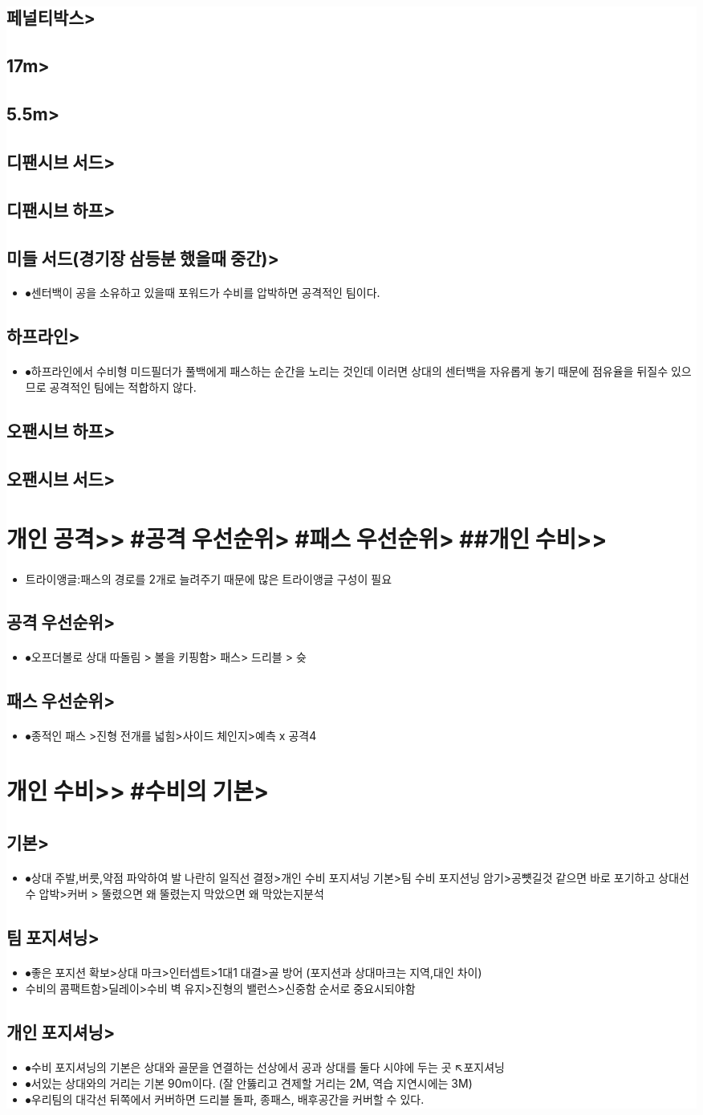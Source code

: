 
## 페널티박스>

## 17m>

## 5.5m>

## 디팬시브 서드>

## 디팬시브 하프>

## 미들 서드(경기장 삼등분 했을때 중간)>
* ⦁센터백이 공을 소유하고 있을때 포워드가 수비를 압박하면 공격적인 팀이다.

## 하프라인>
* ⦁하프라인에서 수비형 미드필더가 풀백에게 패스하는 순간을 노리는 것인데 이러면 상대의 센터백을 자유롭게 놓기 때문에 점유율을 뒤질수 있으므로 공격적인 팀에는 적합하지 않다.

## 오팬시브 하프>

## 오팬시브 서드>

# 개인 공격>>  #공격 우선순위>  #패스 우선순위>  ##개인 수비>>
* 트라이앵글:패스의 경로를 2개로 늘려주기 때문에 많은 트라이앵글 구성이 필요

## 공격 우선순위>
* ⦁오프더볼로 상대 따돌림 > 볼을 키핑함> 패스> 드리블 > 슛

## 패스 우선순위>
* ⦁종적인 패스 >진형 전개를 넓힘>사이드 체인지>예측 x 공격4

# 개인 수비>>   #수비의 기본>

## 기본>
* ⦁상대 주발,버릇,약점 파악하여 발 나란히 일직선 결정>개인 수비 포지셔닝 기본>팀 수비 포지션닝 암기>공뻇길것 같으면 바로 포기하고 상대선수 압박>커버 > 뚤렸으면 왜 뚤렸는지 막았으면 왜 막았는지분석

## 팀 포지셔닝>
* ⦁좋은 포지션 확보>상대 마크>인터셉트>1대1 대결>골 방어 (포지션과 상대마크는 지역,대인 차이)
* 수비의 콤팩트함>딜레이>수비 벽 유지>진형의 밸런스>신중함 순서로 중요시되야함

## 개인 포지셔닝>
* ⦁수비 포지셔닝의 기본은 상대와 골문을 연결하는 선상에서 공과 상대를 둘다 시야에 두는 곳 ↖포지셔닝
* ⦁서있는 상대와의 거리는 기본 90m이다. (잘 안뚫리고 견제할 거리는 2M, 역습 지연시에는 3M)
* ⦁우리팀의 대각선 뒤쪽에서 커버하면 드리블 돌파, 종패스, 배후공간을 커버할 수 있다.
